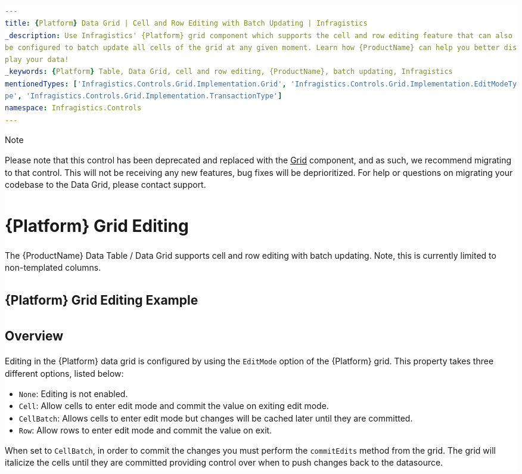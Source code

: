 ```yaml
---
title: {Platform} Data Grid | Cell and Row Editing with Batch Updating | Infragistics
_description: Use Infragistics' {Platform} grid component which supports the cell and row editing feature that can also be configured to batch update all cells of the grid at any given moment. Learn how {ProductName} can help you better display your data!
_keywords: {Platform} Table, Data Grid, cell and row editing, {ProductName}, batch updating, Infragistics
mentionedTypes: ['Infragistics.Controls.Grid.Implementation.Grid', 'Infragistics.Controls.Grid.Implementation.EditModeType', 'Infragistics.Controls.Grid.Implementation.TransactionType']
namespace: Infragistics.Controls
---
```




> [!Note]
Please note that this control has been deprecated and replaced with the [Grid](grid/overview.md) component, and as such, we recommend migrating to that control. This will not be receiving any new features, bug fixes will be deprioritized. For help or questions on migrating your codebase to the Data Grid, please contact support. 



# {Platform} Grid Editing

The {ProductName} Data Table / Data Grid supports cell and row editing with batch updating. Note, this is currently limited to non-templated columns.

## {Platform} Grid Editing Example


<code-view style="height: 600px"
           data-demos-base-url="{environment:dvDemosBaseUrl}"
           iframe-src="{environment:dvDemosBaseUrl}/grids/data-grid-cell-editing"
           alt="{Platform} Grid Editing Example"
           github-src="grids/data-grid/cell-editing">
</code-view>

<div class="divider--half"></div>

## Overview

Editing in the {Platform} data grid is configured by using the `EditMode` option of the {Platform} grid. This property takes three different options, listed below:

- `None`: Editing is not enabled.
- `Cell`: Allow cells to enter edit mode and commit the value on exiting edit mode.
- `CellBatch`: Allows cells to enter edit mode but changes will be cached later until they are committed.
- `Row`: Allow rows to enter edit mode and commit the value on exit.

When set to `CellBatch`, in order to commit the changes you must perform the `commitEdits` method from the grid. The grid will italicize the cells until they are committed providing control over when to push changes back to the datasource.
